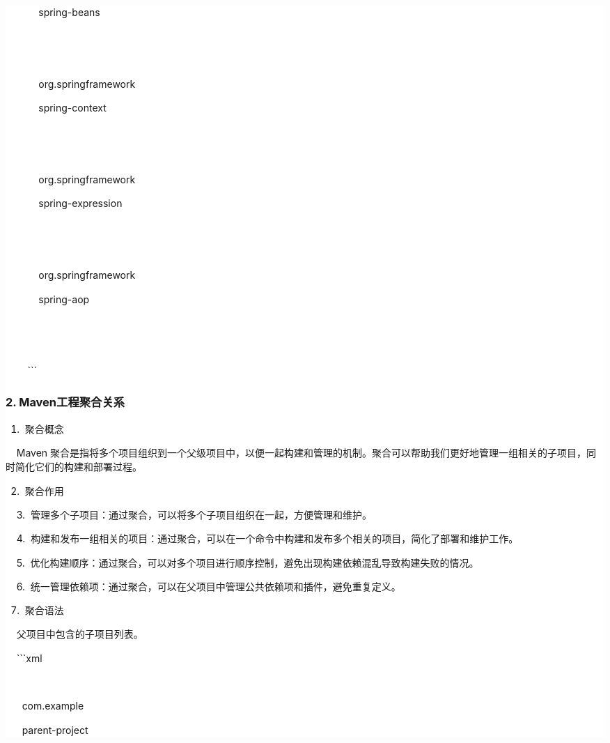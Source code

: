             <artifactId>spring-beans</artifactId>

          </dependency>

          <dependency>

            <groupId>org.springframework</groupId>

            <artifactId>spring-context</artifactId>

          </dependency>

          <dependency>

            <groupId>org.springframework</groupId>

            <artifactId>spring-expression</artifactId>

          </dependency>

          <dependency>

            <groupId>org.springframework</groupId>

            <artifactId>spring-aop</artifactId>

          </dependency>

        </dependencies>

        ```

  

### 2. Maven工程聚合关系

  

1.  聚合概念

  

    Maven 聚合是指将多个项目组织到一个父级项目中，以便一起构建和管理的机制。聚合可以帮助我们更好地管理一组相关的子项目，同时简化它们的构建和部署过程。

2.  聚合作用

    3.  管理多个子项目：通过聚合，可以将多个子项目组织在一起，方便管理和维护。

    4.  构建和发布一组相关的项目：通过聚合，可以在一个命令中构建和发布多个相关的项目，简化了部署和维护工作。

    5.  优化构建顺序：通过聚合，可以对多个项目进行顺序控制，避免出现构建依赖混乱导致构建失败的情况。

    6.  统一管理依赖项：通过聚合，可以在父项目中管理公共依赖项和插件，避免重复定义。

7.  聚合语法

  

    父项目中包含的子项目列表。

    ```xml

    <project>

      <groupId>com.example</groupId>

      <artifactId>parent-project</artifactId>
